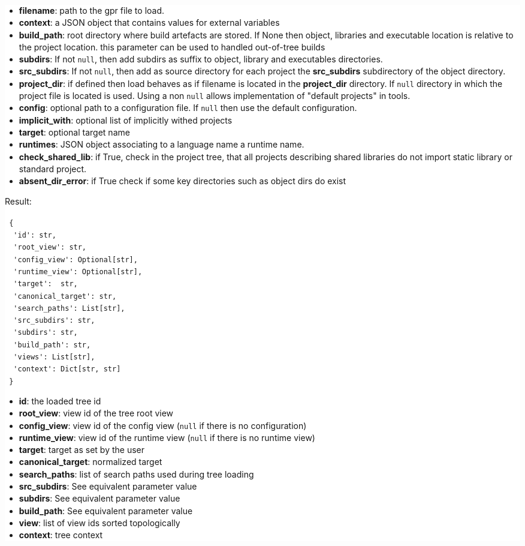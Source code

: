 - **filename**: path to the gpr file to load.
- **context**: a JSON object that contains values for external variables
- **build_path**: root directory where build artefacts are stored. If None then
 object, libraries and executable location is relative to the project location.
 this parameter can be used to handled out-of-tree builds
- **subdirs**: If not `null`, then add subdirs as suffix to object, library
and executables directories.
- **src_subdirs**: If not `null`, then add as source directory for each
project the **src_subdirs** subdirectory of the object directory.
- **project_dir**: if defined then load behaves as if filename is located in the
 **project_dir** directory. If `null` directory in which the project file is
 located is used. Using a non `null` allows implementation of "default projects"
 in tools.
- **config**: optional path to a configuration file. If `null` then use the
 default configuration.
- **implicit_with**: optional list of implicitly withed projects
- **target**: optional target name
- **runtimes**: JSON object associating to a language name a runtime name.
- **check_shared_lib**: if True, check in the project tree, that all projects
 describing shared libraries do not import static library or standard project.
- **absent_dir_error**: if True check if some key directories such as object
 dirs do exist

Result:

     {
      'id': str,
      'root_view': str,
      'config_view': Optional[str],
      'runtime_view': Optional[str],
      'target':  str,
      'canonical_target': str,
      'search_paths': List[str],
      'src_subdirs': str,
      'subdirs': str,
      'build_path': str,
      'views': List[str],
      'context': Dict[str, str]
     }

- **id**: the loaded tree id
- **root_view**: view id of the tree root view
- **config_view**: view id of the config view (`null` if there is no configuration)
- **runtime_view**: view id of the runtime view (`null` if there is no runtime view)
- **target**: target as set by the user
- **canonical_target**: normalized target
- **search_paths**: list of search paths used during tree loading
- **src_subdirs**: See equivalent parameter value
- **subdirs**: See equivalent parameter value
- **build_path**: See equivalent parameter value
- **view**: list of view ids sorted topologically
- **context**: tree context

